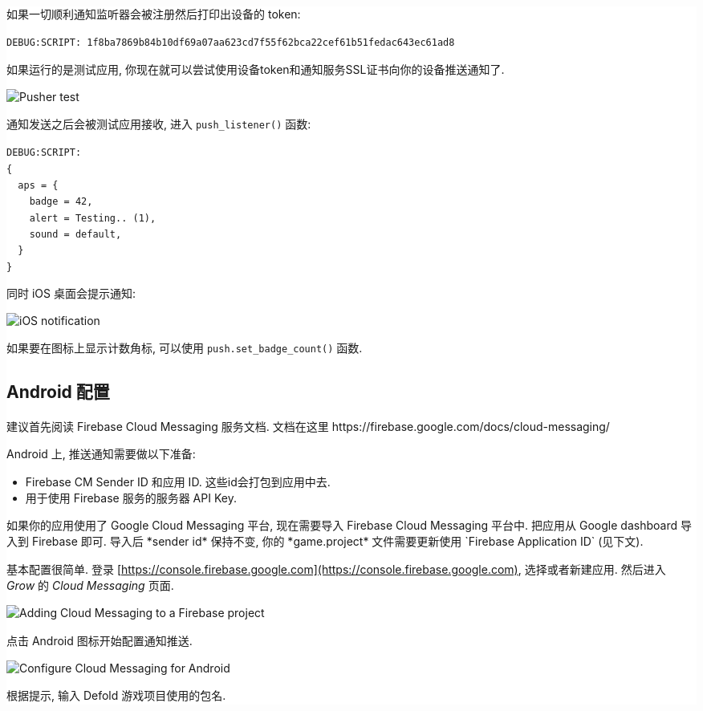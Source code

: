 如果一切顺利通知监听器会被注册然后打印出设备的 token:

```txt
DEBUG:SCRIPT: 1f8ba7869b84b10df69a07aa623cd7f55f62bca22cef61b51fedac643ec61ad8
```

如果运行的是测试应用, 你现在就可以尝试使用设备token和通知服务SSL证书向你的设备推送通知了.

![Pusher test](/manuals/images/push/push_ios_pusher.png)

通知发送之后会被测试应用接收, 进入 `push_listener()` 函数:

```txt
DEBUG:SCRIPT:
{
  aps = {
    badge = 42,
    alert = Testing.. (1),
    sound = default,
  }
}
```

同时 iOS 桌面会提示通知:

![iOS notification](/manuals/images/push/push_ios_notification.png)

如果要在图标上显示计数角标, 可以使用 `push.set_badge_count()` 函数.

## Android 配置

<div class='sidenote' markdown='1'>
建议首先阅读 Firebase Cloud Messaging 服务文档. 文档在这里 https://firebase.google.com/docs/cloud-messaging/
</div>

Android 上, 推送通知需要做以下准备:

* Firebase CM Sender ID 和应用 ID. 这些id会打包到应用中去.
* 用于使用 Firebase 服务的服务器 API Key.

<div class='sidenote' markdown='1'>
如果你的应用使用了 Google Cloud Messaging 平台, 现在需要导入 Firebase Cloud Messaging 平台中. 把应用从 Google dashboard 导入到 Firebase 即可. 导入后 *sender id* 保持不变, 你的 *game.project* 文件需要更新使用 `Firebase Application ID` (见下文).
</div>

基本配置很简单. 登录 [https://console.firebase.google.com](https://console.firebase.google.com), 选择或者新建应用. 然后进入 *Grow* 的 *Cloud Messaging* 页面.

![Adding Cloud Messaging to a Firebase project](/manuals/images/push/push_fcm_add_cm.png)

点击 Android 图标开始配置通知推送.


![Configure Cloud Messaging for Android](/manuals/images/push/push_fcm_configure_android.png)

根据提示, 输入 Defold 游戏项目使用的包名.
